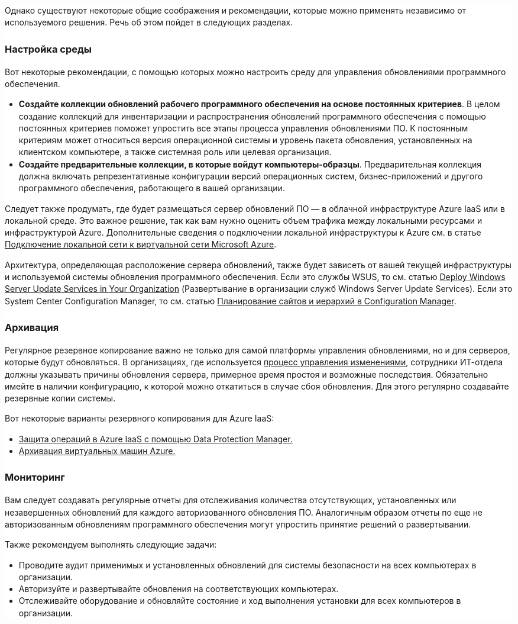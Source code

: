 Однако существуют некоторые общие соображения и рекомендации, которые можно применять независимо от используемого решения. Речь об этом пойдет в следующих разделах.

### <a name="setting-up-the-environment"></a>Настройка среды
Вот некоторые рекомендации, с помощью которых можно настроить среду для управления обновлениями программного обеспечения.

* **Создайте коллекции обновлений рабочего программного обеспечения на основе постоянных критериев**. В целом создание коллекций для инвентаризации и распространения обновлений программного обеспечения с помощью постоянных критериев поможет упростить все этапы процесса управления обновлениями ПО. К постоянным критериям может относиться версия операционной системы и уровень пакета обновления, установленных на клиентском компьютере, а также системная роль или целевая организация.
* **Создайте предварительные коллекции, в которые войдут компьютеры-образцы**. Предварительная коллекция должна включать репрезентативные конфигурации версий операционных систем, бизнес-приложений и другого программного обеспечения, работающего в вашей организации.

Следует также продумать, где будет размещаться сервер обновлений ПО — в облачной инфраструктуре Azure IaaS или в локальной среде. Это важное решение, так как вам нужно оценить объем трафика между локальными ресурсами и инфраструктурой Azure. Дополнительные сведения о подключении локальной инфраструктуры к Azure см. в статье [Подключение локальной сети к виртуальной сети Microsoft Azure](https://technet.microsoft.com/library/Dn786406.aspx).

Архитектура, определяющая расположение сервера обновлений, также будет зависеть от вашей текущей инфраструктуры и используемой системы обновления программного обеспечения. Если это службы WSUS, то см. статью [Deploy Windows Server Update Services in Your Organization](https://technet.microsoft.com/library/hh852340.aspx) (Развертывание в организации служб Windows Server Update Services). Если это System Center Configuration Manager, то см. статью [Планирование сайтов и иерархий в Configuration Manager](https://technet.microsoft.com/library/Gg712681.aspx).

### <a name="backup"></a>Архивация
Регулярное резервное копирование важно не только для самой платформы управления обновлениями, но и для серверов, которые будут обновляться. В организациях, где используется [процесс управления изменениями](https://technet.microsoft.com/library/cc543216.aspx), сотрудники ИТ-отдела должны указывать причины обновления сервера, примерное время простоя и возможные последствия. Обязательно имейте в наличии конфигурацию, к которой можно откатиться в случае сбоя обновления. Для этого регулярно создавайте резервные копии системы.

Вот некоторые варианты резервного копирования для Azure IaaS:

* [Защита операций в Azure IaaS с помощью Data Protection Manager.](https://azure.microsoft.com/blog/2014/09/08/azure-iaas-workload-protection-using-data-protection-manager/)
* [Архивация виртуальных машин Azure.](../backup/backup-azure-vms.md)

### <a name="monitoring"></a>Мониторинг
Вам следует создавать регулярные отчеты для отслеживания количества отсутствующих, установленных или незавершенных обновлений для каждого авторизованного обновления ПО. Аналогичным образом отчеты по еще не авторизованным обновлениям программного обеспечения могут упростить принятие решений о развертывании.

Также рекомендуем выполнять следующие задачи:

* Проводите аудит применимых и установленных обновлений для системы безопасности на всех компьютерах в организации.
* Авторизуйте и развертывайте обновления на соответствующих компьютерах.
* Отслеживайте оборудование и обновляйте состояние и ход выполнения установки для всех компьютеров в организации.
